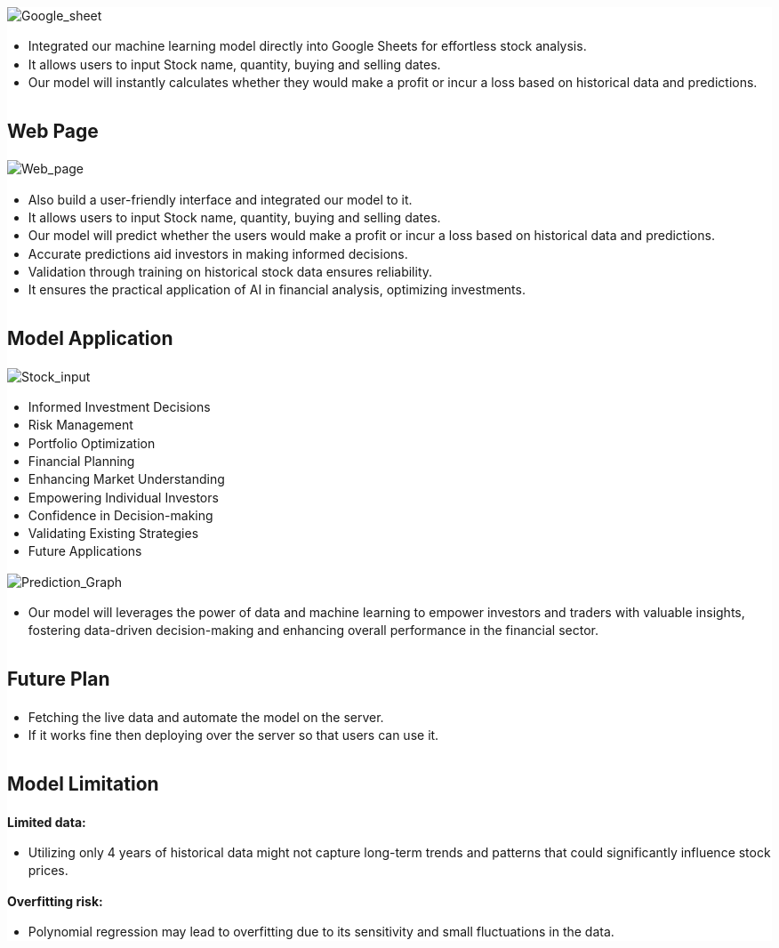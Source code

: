 ![Google_sheet](https://github.com/Kumar-Dharm/Image_Gallery/assets/132021299/8a9510cc-a764-4ef4-a42f-3add49d1e7a8)

- Integrated our machine learning model directly into Google Sheets for effortless stock analysis.
- It allows users to input Stock name, quantity, buying  and selling dates.
- Our model will instantly calculates whether they would make a profit or incur a loss based on historical data and predictions.

## Web Page
![Web_page](https://github.com/Kumar-Dharm/Image_Gallery/assets/132021299/ec8227c6-db89-4556-8dbc-172498beea97)
- Also build a user-friendly interface and integrated our model to it.
- It allows users to input Stock name, quantity, buying and selling dates.
- Our model will predict whether the users would make a profit or incur a loss based on historical data and predictions.
- Accurate predictions aid investors in making informed decisions.
- Validation through training on historical stock data ensures reliability.
- It ensures the practical application of AI in financial analysis, optimizing investments.

## Model Application
![Stock_input](https://github.com/Kumar-Dharm/Image_Gallery/assets/132021299/527cec33-aa08-430e-a7f2-e0acf90fa701)

- Informed Investment Decisions  
- Risk Management  
- Portfolio Optimization  
- Financial Planning  
- Enhancing Market Understanding  
- Empowering Individual Investors  
- Confidence in Decision-making  
- Validating Existing Strategies  
- Future Applications
  
![Prediction_Graph](https://github.com/Kumar-Dharm/Image_Gallery/assets/132021299/0d951a80-db9b-44f7-b310-bcdd463ed730)
- Our model will leverages the power of data and machine learning to empower investors and traders with valuable insights, fostering data-driven decision-making and enhancing overall performance in the financial sector.

## Future Plan

* Fetching the live data and automate the model on the server.
* If it works fine then deploying over the server so that users can use it.

## Model Limitation  
**Limited data:**  
- Utilizing only 4 years of historical data might not capture long-term trends and patterns that could significantly influence stock prices.
  
**Overfitting risk:**  
- Polynomial regression may lead to overfitting due to its sensitivity and small fluctuations in the data.
  